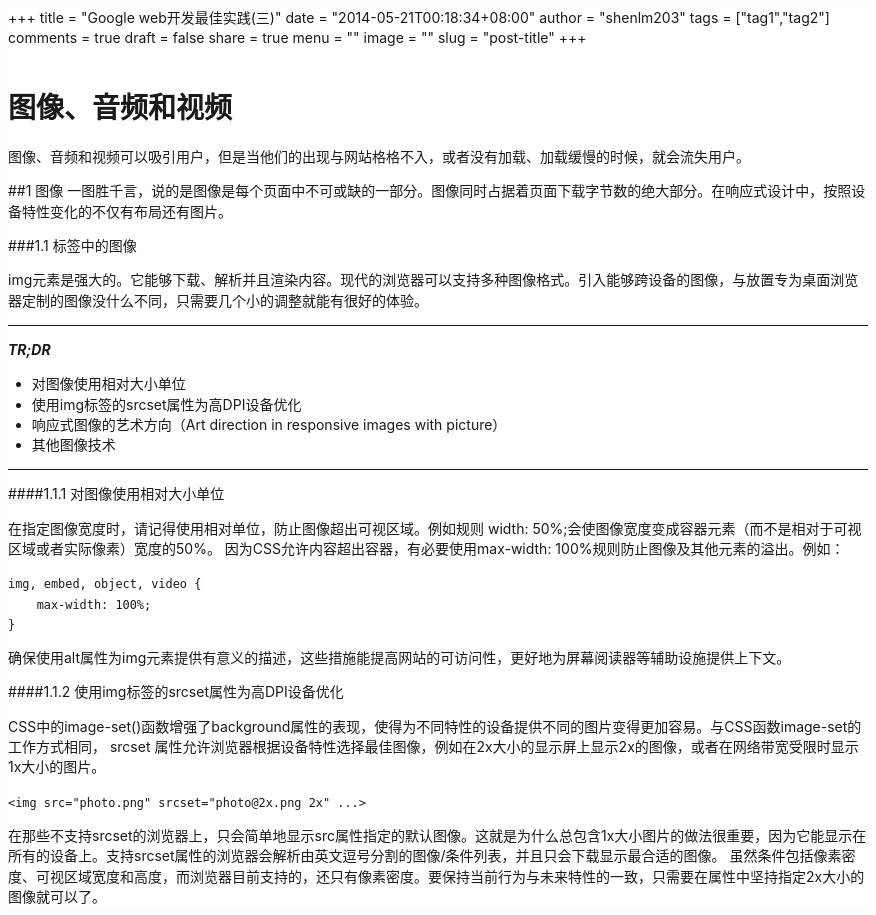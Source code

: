 +++
title = "Google web开发最佳实践(三)"
date = "2014-05-21T00:18:34+08:00"
author = "shenlm203"
tags = ["tag1","tag2"]
comments = true
draft = false
share = true
menu = ""
image = ""
slug = "post-title"
+++

# 图像、音频和视频

图像、音频和视频可以吸引用户，但是当他们的出现与网站格格不入，或者没有加载、加载缓慢的时候，就会流失用户。



##1 图像
一图胜千言，说的是图像是每个页面中不可或缺的一部分。图像同时占据着页面下载字节数的绝大部分。在响应式设计中，按照设备特性变化的不仅有布局还有图片。

###1.1 标签中的图像

img元素是强大的。它能够下载、解析并且渲染内容。现代的浏览器可以支持多种图像格式。引入能够跨设备的图像，与放置专为桌面浏览器定制的图像没什么不同，只需要几个小的调整就能有很好的体验。

---
***TR;DR***

* 对图像使用相对大小单位
* 使用img标签的srcset属性为高DPI设备优化
* 响应式图像的艺术方向（Art direction in responsive images with picture）
* 其他图像技术

---

####1.1.1 对图像使用相对大小单位

在指定图像宽度时，请记得使用相对单位，防止图像超出可视区域。例如规则 width: 50%;会使图像宽度变成容器元素（而不是相对于可视区域或者实际像素）宽度的50%。
因为CSS允许内容超出容器，有必要使用max-width: 100%规则防止图像及其他元素的溢出。例如：


    img, embed, object, video {
        max-width: 100%;
    }

确保使用alt属性为img元素提供有意义的描述，这些措施能提高网站的可访问性，更好地为屏幕阅读器等辅助设施提供上下文。


####1.1.2 使用img标签的srcset属性为高DPI设备优化

CSS中的image-set()函数增强了background属性的表现，使得为不同特性的设备提供不同的图片变得更加容易。与CSS函数image-set的工作方式相同， srcset 属性允许浏览器根据设备特性选择最佳图像，例如在2x大小的显示屏上显示2x的图像，或者在网络带宽受限时显示1x大小的图片。

    <img src="photo.png" srcset="photo@2x.png 2x" ...>
    
在那些不支持srcset的浏览器上，只会简单地显示src属性指定的默认图像。这就是为什么总包含1x大小图片的做法很重要，因为它能显示在所有的设备上。支持srcset属性的浏览器会解析由英文逗号分割的图像/条件列表，并且只会下载显示最合适的图像。
虽然条件包括像素密度、可视区域宽度和高度，而浏览器目前支持的，还只有像素密度。要保持当前行为与未来特性的一致，只需要在属性中坚持指定2x大小的图像就可以了。
